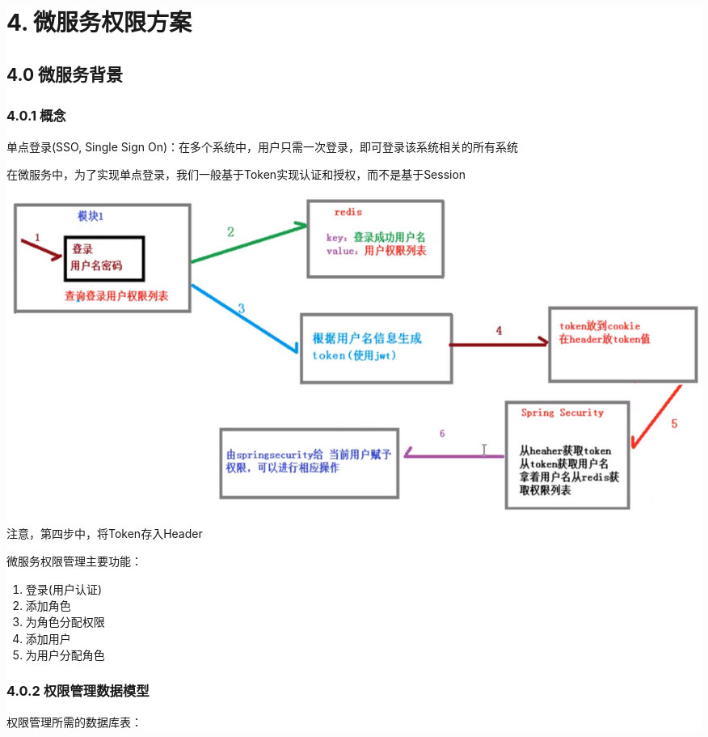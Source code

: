 # 4.	微服务权限方案

##  4.0	微服务背景

### 4.0.1	概念

单点登录(SSO, Single Sign On)：在多个系统中，用户只需一次登录，即可登录该系统相关的所有系统

 在微服务中，为了实现单点登录，我们一般基于Token实现认证和授权，而不是基于Session

![image-20220105145804900](Image/image-20220105145804900.png)

注意，第四步中，将Token存入Header



微服务权限管理主要功能：

1. 登录(用户认证)
2. 添加角色
3. 为角色分配权限
4. 添加用户
5. 为用户分配角色



### 4.0.2	权限管理数据模型

权限管理所需的数据库表：
